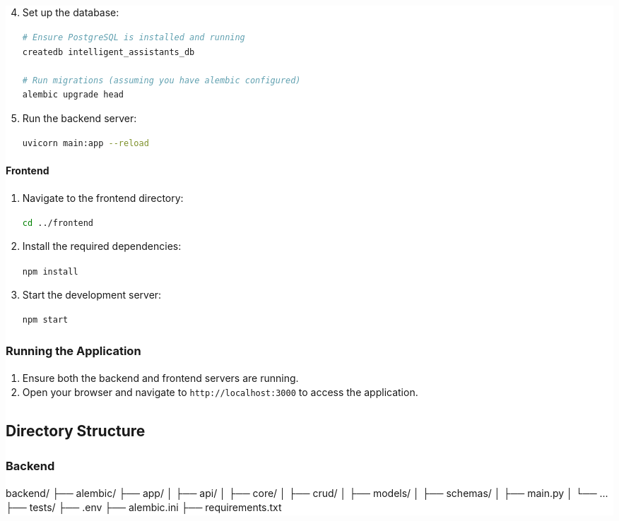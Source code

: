 4. Set up the database:
    ```bash
    # Ensure PostgreSQL is installed and running
    createdb intelligent_assistants_db

    # Run migrations (assuming you have alembic configured)
    alembic upgrade head
    ```

5. Run the backend server:
    ```bash
    uvicorn main:app --reload
    ```

#### Frontend

1. Navigate to the frontend directory:
    ```bash
    cd ../frontend
    ```

2. Install the required dependencies:
    ```bash
    npm install
    ```

3. Start the development server:
    ```bash
    npm start
    ```

### Running the Application

1. Ensure both the backend and frontend servers are running.
2. Open your browser and navigate to `http://localhost:3000` to access the application.

## Directory Structure

### Backend

backend/
├── alembic/
├── app/
│ ├── api/
│ ├── core/
│ ├── crud/
│ ├── models/
│ ├── schemas/
│ ├── main.py
│ └── ...
├── tests/
├── .env
├── alembic.ini
├── requirements.txt
